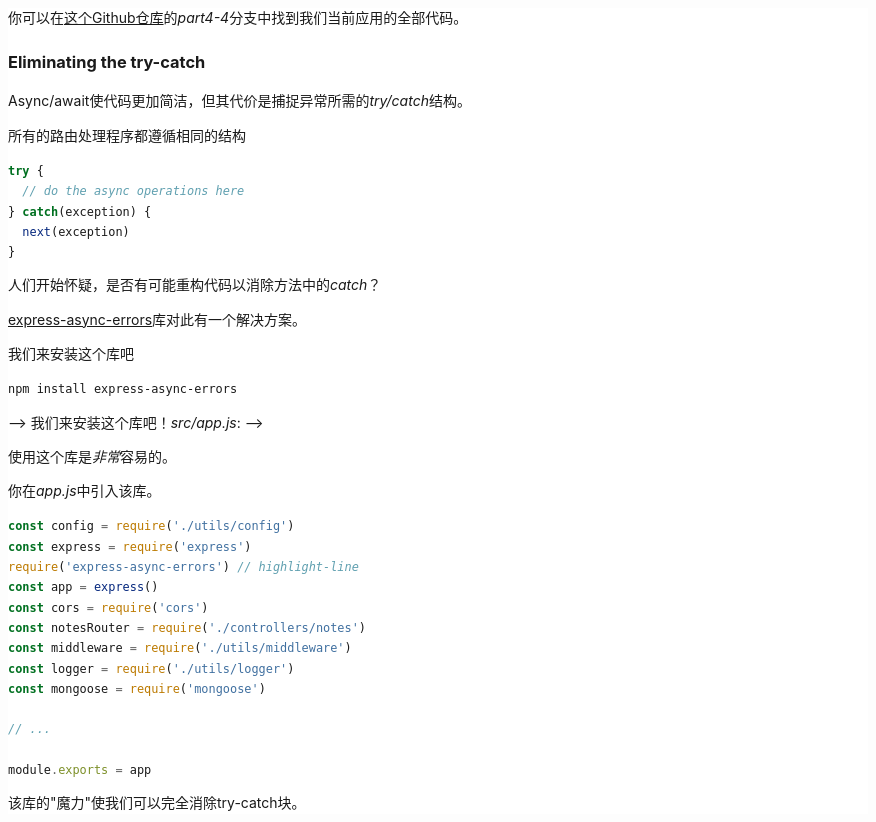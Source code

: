 
 你可以在[这个Github仓库](https://github.com/fullstack-hy2020/part3-notes-backend/tree/part4-4)的<i>part4-4</i>分支中找到我们当前应用的全部代码。

### Eliminating the try-catch



 Async/await使代码更加简洁，但其代价是捕捉异常所需的<i>try/catch</i>结构。

所有的路由处理程序都遵循相同的结构

```js
try {
  // do the async operations here
} catch(exception) {
  next(exception)
}
```



人们开始怀疑，是否有可能重构代码以消除方法中的<i>catch</i>？



 [express-async-errors](https://github.com/davidbanham/express-async-errors)库对此有一个解决方案。



 我们来安装这个库吧

```bash
npm install express-async-errors
```

-->
我们来安装这个库吧！<i>src/app.js</i>: -->

使用这个库是<i>非常</i>容易的。

你在<i>app.js</i>中引入该库。

```js
const config = require('./utils/config')
const express = require('express')
require('express-async-errors') // highlight-line
const app = express()
const cors = require('cors')
const notesRouter = require('./controllers/notes')
const middleware = require('./utils/middleware')
const logger = require('./utils/logger')
const mongoose = require('mongoose')

// ...

module.exports = app
```



 该库的"魔力"使我们可以完全消除try-catch块。
